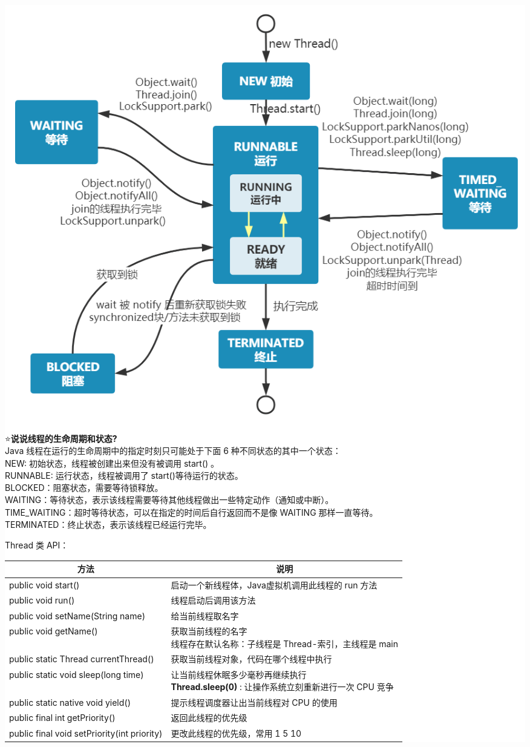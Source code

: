 ![img_1.png](img_1.png)

⭐️**说说线程的生命周期和状态?<br />**
Java 线程在运行的生命周期中的指定时刻只可能处于下面 6 种不同状态的其中一个状态：<br />
NEW: 初始状态，线程被创建出来但没有被调用 start() 。<br />
RUNNABLE: 运行状态，线程被调用了 start()等待运行的状态。<br />
BLOCKED：阻塞状态，需要等待锁释放。<br />
WAITING：等待状态，表示该线程需要等待其他线程做出一些特定动作（通知或中断）。<br />
TIME_WAITING：超时等待状态，可以在指定的时间后自行返回而不是像 WAITING 那样一直等待。<br />
TERMINATED：终止状态，表示该线程已经运行完毕。<br />

Thread 类 API：

| 方法                                        | 说明                                                         |
| ------------------------------------------- | ------------------------------------------------------------ |
| public void start()                         | 启动一个新线程体，Java虚拟机调用此线程的 run 方法              |
| public void run()                           | 线程启动后调用该方法                                         |
| public void setName(String name)            | 给当前线程取名字                                             |
| public void getName()                       | 获取当前线程的名字<br />线程存在默认名称：子线程是 Thread-索引，主线程是 main |
| public static Thread currentThread()        | 获取当前线程对象，代码在哪个线程中执行                       |
| public static void sleep(long time)         | 让当前线程休眠多少毫秒再继续执行<br />**Thread.sleep(0)** : 让操作系统立刻重新进行一次 CPU 竞争 |
| public static native void yield()           | 提示线程调度器让出当前线程对 CPU 的使用                      |
| public final int getPriority()              | 返回此线程的优先级                                           |
| public final void setPriority(int priority) | 更改此线程的优先级，常用 1 5 10                              |